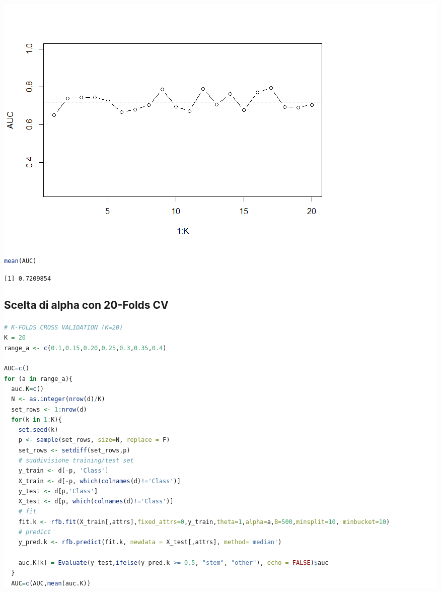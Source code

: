 ![](figure-html/unnamed-chunk-4-1.png)

```r
mean(AUC)
```

```
[1] 0.7209854
```


## Scelta di alpha con 20-Folds CV


```r
# K-FOLDS CROSS VALIDATION (K=20)
K = 20
range_a <- c(0.1,0.15,0.20,0.25,0.3,0.35,0.4)

AUC=c()
for (a in range_a){
  auc.K=c()
  N <- as.integer(nrow(d)/K)
  set_rows <- 1:nrow(d)
  for(k in 1:K){
    set.seed(k)
    p <- sample(set_rows, size=N, replace = F)
    set_rows <- setdiff(set_rows,p)
    # suddivisione training/test set
    y_train <- d[-p, 'Class']
    X_train <- d[-p, which(colnames(d)!='Class')]
    y_test <- d[p,'Class']
    X_test <- d[p, which(colnames(d)!='Class')]
    # fit
    fit.k <- rfb.fit(X_train[,attrs],fixed_attrs=0,y_train,theta=1,alpha=a,B=500,minsplit=10, minbucket=10)
    # predict
    y_pred.k <- rfb.predict(fit.k, newdata = X_test[,attrs], method='median')
    
    auc.K[k] = Evaluate(y_test,ifelse(y_pred.k >= 0.5, "stem", "other"), echo = FALSE)$auc
  }
  AUC=c(AUC,mean(auc.K))
```